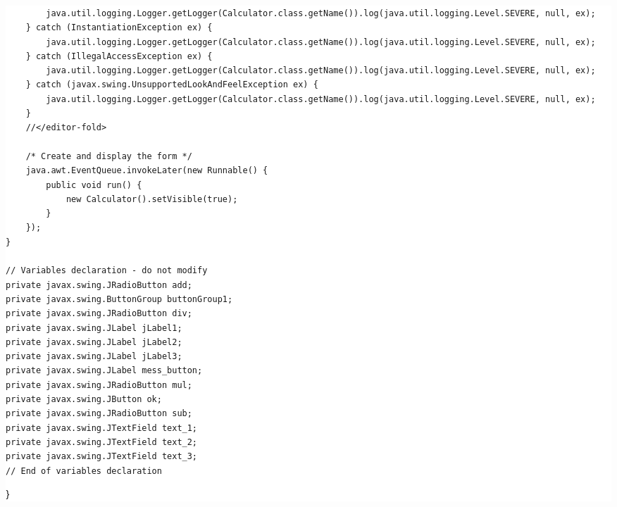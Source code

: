             java.util.logging.Logger.getLogger(Calculator.class.getName()).log(java.util.logging.Level.SEVERE, null, ex);
        } catch (InstantiationException ex) {
            java.util.logging.Logger.getLogger(Calculator.class.getName()).log(java.util.logging.Level.SEVERE, null, ex);
        } catch (IllegalAccessException ex) {
            java.util.logging.Logger.getLogger(Calculator.class.getName()).log(java.util.logging.Level.SEVERE, null, ex);
        } catch (javax.swing.UnsupportedLookAndFeelException ex) {
            java.util.logging.Logger.getLogger(Calculator.class.getName()).log(java.util.logging.Level.SEVERE, null, ex);
        }
        //</editor-fold>

        /* Create and display the form */
        java.awt.EventQueue.invokeLater(new Runnable() {
            public void run() {
                new Calculator().setVisible(true);
            }
        });
    }

    // Variables declaration - do not modify                     
    private javax.swing.JRadioButton add;
    private javax.swing.ButtonGroup buttonGroup1;
    private javax.swing.JRadioButton div;
    private javax.swing.JLabel jLabel1;
    private javax.swing.JLabel jLabel2;
    private javax.swing.JLabel jLabel3;
    private javax.swing.JLabel mess_button;
    private javax.swing.JRadioButton mul;
    private javax.swing.JButton ok;
    private javax.swing.JRadioButton sub;
    private javax.swing.JTextField text_1;
    private javax.swing.JTextField text_2;
    private javax.swing.JTextField text_3;
    // End of variables declaration                   
}
